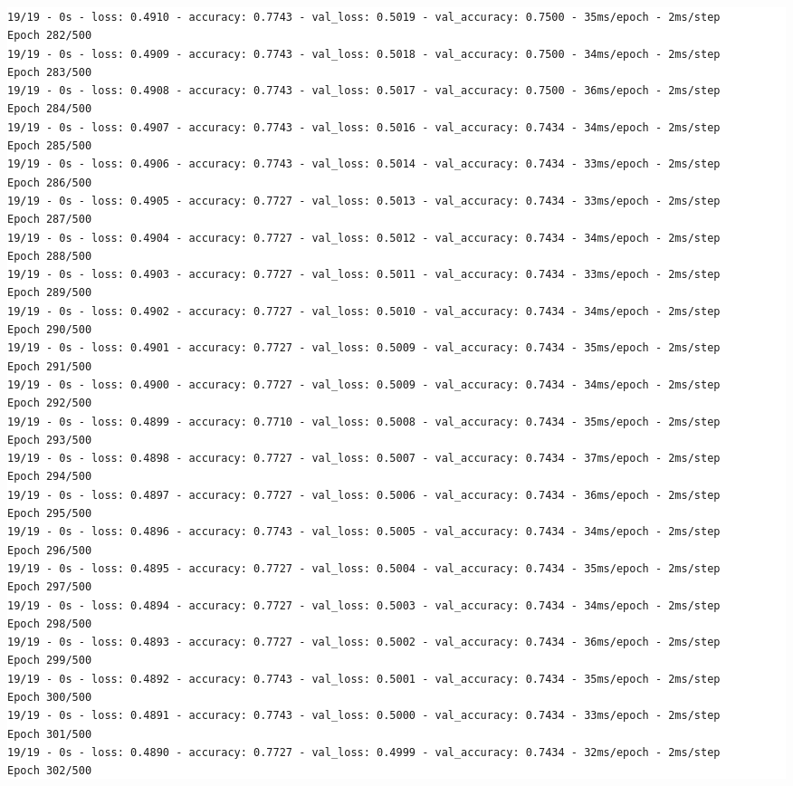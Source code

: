     19/19 - 0s - loss: 0.4910 - accuracy: 0.7743 - val_loss: 0.5019 - val_accuracy: 0.7500 - 35ms/epoch - 2ms/step
    Epoch 282/500
    19/19 - 0s - loss: 0.4909 - accuracy: 0.7743 - val_loss: 0.5018 - val_accuracy: 0.7500 - 34ms/epoch - 2ms/step
    Epoch 283/500
    19/19 - 0s - loss: 0.4908 - accuracy: 0.7743 - val_loss: 0.5017 - val_accuracy: 0.7500 - 36ms/epoch - 2ms/step
    Epoch 284/500
    19/19 - 0s - loss: 0.4907 - accuracy: 0.7743 - val_loss: 0.5016 - val_accuracy: 0.7434 - 34ms/epoch - 2ms/step
    Epoch 285/500
    19/19 - 0s - loss: 0.4906 - accuracy: 0.7743 - val_loss: 0.5014 - val_accuracy: 0.7434 - 33ms/epoch - 2ms/step
    Epoch 286/500
    19/19 - 0s - loss: 0.4905 - accuracy: 0.7727 - val_loss: 0.5013 - val_accuracy: 0.7434 - 33ms/epoch - 2ms/step
    Epoch 287/500
    19/19 - 0s - loss: 0.4904 - accuracy: 0.7727 - val_loss: 0.5012 - val_accuracy: 0.7434 - 34ms/epoch - 2ms/step
    Epoch 288/500
    19/19 - 0s - loss: 0.4903 - accuracy: 0.7727 - val_loss: 0.5011 - val_accuracy: 0.7434 - 33ms/epoch - 2ms/step
    Epoch 289/500
    19/19 - 0s - loss: 0.4902 - accuracy: 0.7727 - val_loss: 0.5010 - val_accuracy: 0.7434 - 34ms/epoch - 2ms/step
    Epoch 290/500
    19/19 - 0s - loss: 0.4901 - accuracy: 0.7727 - val_loss: 0.5009 - val_accuracy: 0.7434 - 35ms/epoch - 2ms/step
    Epoch 291/500
    19/19 - 0s - loss: 0.4900 - accuracy: 0.7727 - val_loss: 0.5009 - val_accuracy: 0.7434 - 34ms/epoch - 2ms/step
    Epoch 292/500
    19/19 - 0s - loss: 0.4899 - accuracy: 0.7710 - val_loss: 0.5008 - val_accuracy: 0.7434 - 35ms/epoch - 2ms/step
    Epoch 293/500
    19/19 - 0s - loss: 0.4898 - accuracy: 0.7727 - val_loss: 0.5007 - val_accuracy: 0.7434 - 37ms/epoch - 2ms/step
    Epoch 294/500
    19/19 - 0s - loss: 0.4897 - accuracy: 0.7727 - val_loss: 0.5006 - val_accuracy: 0.7434 - 36ms/epoch - 2ms/step
    Epoch 295/500
    19/19 - 0s - loss: 0.4896 - accuracy: 0.7743 - val_loss: 0.5005 - val_accuracy: 0.7434 - 34ms/epoch - 2ms/step
    Epoch 296/500
    19/19 - 0s - loss: 0.4895 - accuracy: 0.7727 - val_loss: 0.5004 - val_accuracy: 0.7434 - 35ms/epoch - 2ms/step
    Epoch 297/500
    19/19 - 0s - loss: 0.4894 - accuracy: 0.7727 - val_loss: 0.5003 - val_accuracy: 0.7434 - 34ms/epoch - 2ms/step
    Epoch 298/500
    19/19 - 0s - loss: 0.4893 - accuracy: 0.7727 - val_loss: 0.5002 - val_accuracy: 0.7434 - 36ms/epoch - 2ms/step
    Epoch 299/500
    19/19 - 0s - loss: 0.4892 - accuracy: 0.7743 - val_loss: 0.5001 - val_accuracy: 0.7434 - 35ms/epoch - 2ms/step
    Epoch 300/500
    19/19 - 0s - loss: 0.4891 - accuracy: 0.7743 - val_loss: 0.5000 - val_accuracy: 0.7434 - 33ms/epoch - 2ms/step
    Epoch 301/500
    19/19 - 0s - loss: 0.4890 - accuracy: 0.7727 - val_loss: 0.4999 - val_accuracy: 0.7434 - 32ms/epoch - 2ms/step
    Epoch 302/500